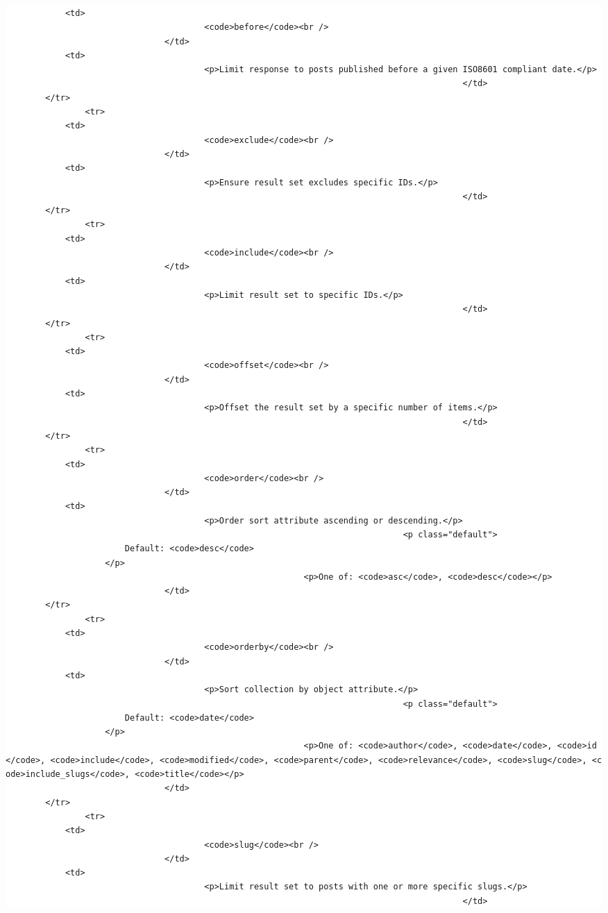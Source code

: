 				<td>
											<code>before</code><br />
									</td>
				<td>
											<p>Limit response to posts published before a given ISO8601 compliant date.</p>
																								</td>
			</tr>
					<tr>
				<td>
											<code>exclude</code><br />
									</td>
				<td>
											<p>Ensure result set excludes specific IDs.</p>
																								</td>
			</tr>
					<tr>
				<td>
											<code>include</code><br />
									</td>
				<td>
											<p>Limit result set to specific IDs.</p>
																								</td>
			</tr>
					<tr>
				<td>
											<code>offset</code><br />
									</td>
				<td>
											<p>Offset the result set by a specific number of items.</p>
																								</td>
			</tr>
					<tr>
				<td>
											<code>order</code><br />
									</td>
				<td>
											<p>Order sort attribute ascending or descending.</p>
																					<p class="default">
							Default: <code>desc</code>
						</p>
																<p>One of: <code>asc</code>, <code>desc</code></p>
									</td>
			</tr>
					<tr>
				<td>
											<code>orderby</code><br />
									</td>
				<td>
											<p>Sort collection by object attribute.</p>
																					<p class="default">
							Default: <code>date</code>
						</p>
																<p>One of: <code>author</code>, <code>date</code>, <code>id</code>, <code>include</code>, <code>modified</code>, <code>parent</code>, <code>relevance</code>, <code>slug</code>, <code>include_slugs</code>, <code>title</code></p>
									</td>
			</tr>
					<tr>
				<td>
											<code>slug</code><br />
									</td>
				<td>
											<p>Limit result set to posts with one or more specific slugs.</p>
																								</td>